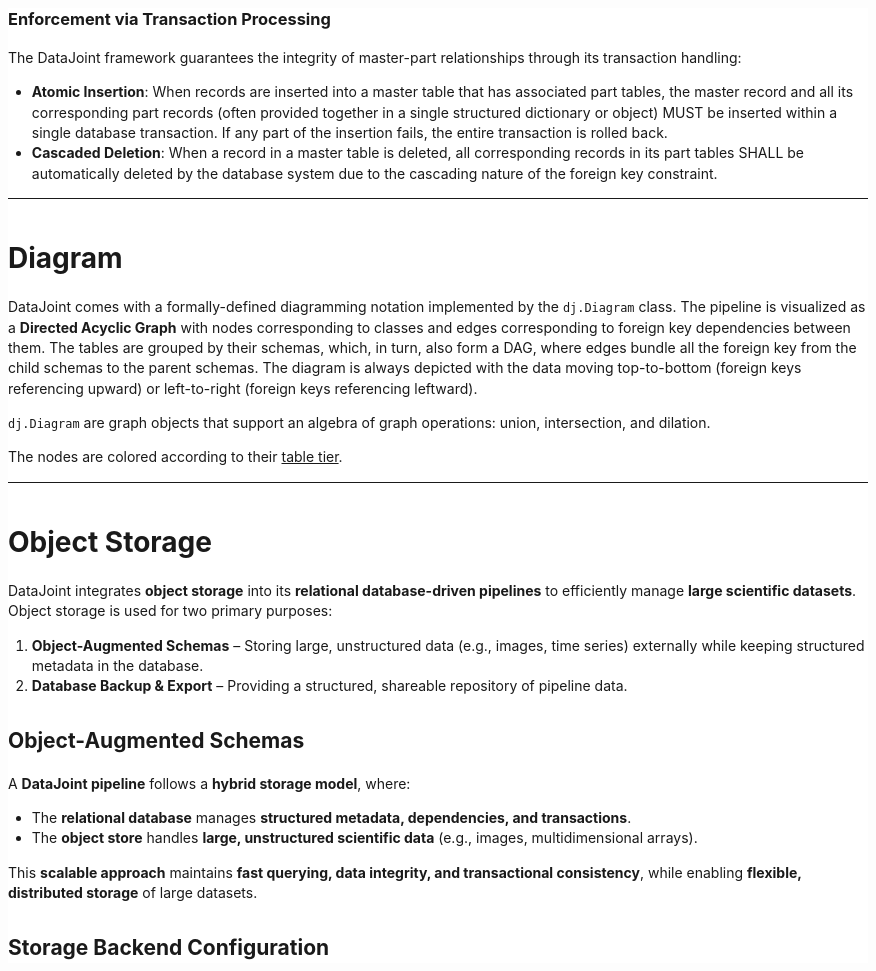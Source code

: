 ### Enforcement via Transaction Processing

The DataJoint framework guarantees the integrity of master-part relationships through its transaction handling:

-   **Atomic Insertion**: When records are inserted into a master table that has associated part tables, the master record and all its corresponding part records (often provided together in a single structured dictionary or object) MUST be inserted within a single database transaction. If any part of the insertion fails, the entire transaction is rolled back.
-   **Cascaded Deletion**: When a record in a master table is deleted, all corresponding records in its part tables SHALL be automatically deleted by the database system due to the cascading nature of the foreign key constraint.

---
# Diagram
DataJoint comes with a formally-defined diagramming notation implemented by the `dj.Diagram` class.
The pipeline is visualized as a **Directed Acyclic Graph** with nodes corresponding to classes and edges corresponding to foreign key dependencies between them.
The tables are grouped by their schemas, which, in turn, also form a DAG, where edges bundle all the foreign key from the child schemas to the parent schemas.
The diagram is always depicted with the data moving top-to-bottom (foreign keys referencing upward) or left-to-right (foreign keys referencing leftward).

`dj.Diagram` are graph objects that support an algebra of graph operations: union, intersection, and dilation.

The nodes are colored according to their [table tier](#table-tiers).

---
# Object Storage

DataJoint integrates **object storage** into its **relational database-driven pipelines** to efficiently manage **large scientific datasets**. Object storage is used for two primary purposes:
1. **Object-Augmented Schemas** – Storing large, unstructured data (e.g., images, time series) externally while keeping structured metadata in the database.
2. **Database Backup & Export** – Providing a structured, shareable repository of pipeline data.

## Object-Augmented Schemas

A **DataJoint pipeline** follows a **hybrid storage model**, where:
- The **relational database** manages **structured metadata, dependencies, and transactions**.
- The **object store** handles **large, unstructured scientific data** (e.g., images, multidimensional arrays).

This **scalable approach** maintains **fast querying, data integrity, and transactional consistency**, while enabling **flexible, distributed storage** of large datasets.


## Storage Backend Configuration
